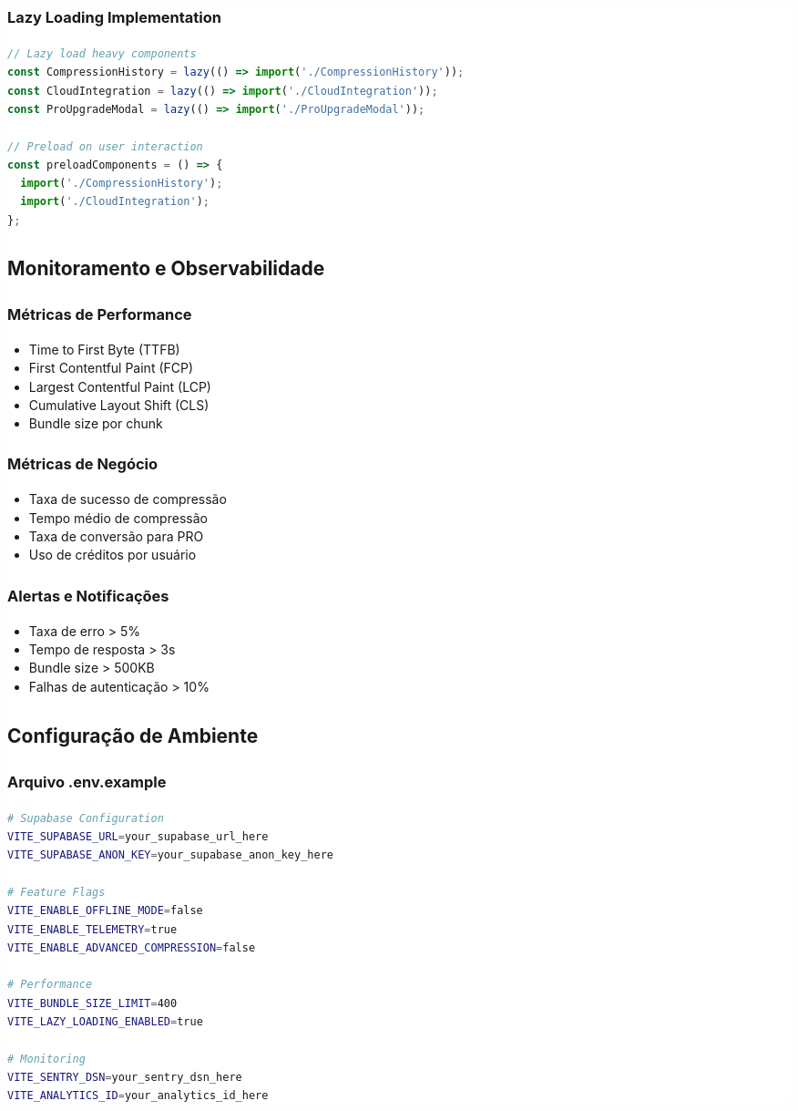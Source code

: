 ### Lazy Loading Implementation

```typescript
// Lazy load heavy components
const CompressionHistory = lazy(() => import('./CompressionHistory'));
const CloudIntegration = lazy(() => import('./CloudIntegration'));
const ProUpgradeModal = lazy(() => import('./ProUpgradeModal'));

// Preload on user interaction
const preloadComponents = () => {
  import('./CompressionHistory');
  import('./CloudIntegration');
};
```

## Monitoramento e Observabilidade

### Métricas de Performance
- Time to First Byte (TTFB)
- First Contentful Paint (FCP)
- Largest Contentful Paint (LCP)
- Cumulative Layout Shift (CLS)
- Bundle size por chunk

### Métricas de Negócio
- Taxa de sucesso de compressão
- Tempo médio de compressão
- Taxa de conversão para PRO
- Uso de créditos por usuário

### Alertas e Notificações
- Taxa de erro > 5%
- Tempo de resposta > 3s
- Bundle size > 500KB
- Falhas de autenticação > 10%

## Configuração de Ambiente

### Arquivo .env.example
```bash
# Supabase Configuration
VITE_SUPABASE_URL=your_supabase_url_here
VITE_SUPABASE_ANON_KEY=your_supabase_anon_key_here

# Feature Flags
VITE_ENABLE_OFFLINE_MODE=false
VITE_ENABLE_TELEMETRY=true
VITE_ENABLE_ADVANCED_COMPRESSION=false

# Performance
VITE_BUNDLE_SIZE_LIMIT=400
VITE_LAZY_LOADING_ENABLED=true

# Monitoring
VITE_SENTRY_DSN=your_sentry_dsn_here
VITE_ANALYTICS_ID=your_analytics_id_here
```
